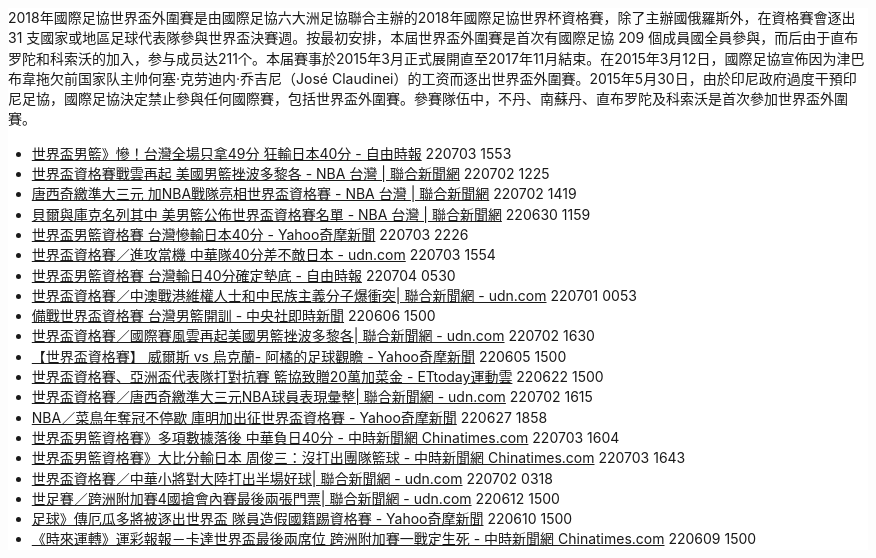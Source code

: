 2018年國際足協世界盃外圍賽是由國際足協六大洲足協聯合主辦的2018年國際足協世界杯資格賽，除了主辦國俄羅斯外，在資格賽會逐出 31 支國家或地區足球代表隊參與世界盃決賽週。按最初安排，本屆世界盃外圍賽是首次有國際足協 209 個成員國全員參與，而后由于直布罗陀和科索沃的加入，参与成员达211个。本届賽事於2015年3月正式展開直至2017年11月結束。在2015年3月12日，國際足協宣佈因为津巴布韋拖欠前国家队主帅何塞·克劳迪内·乔吉尼（José Claudinei）的工资而逐出世界盃外圍賽。2015年5月30日，由於印尼政府過度干預印尼足協，國際足協決定禁止參與任何國際賽，包括世界盃外圍賽。參賽隊伍中，不丹、南蘇丹、直布罗陀及科索沃是首次參加世界盃外圍賽。
- [世界盃男籃》慘！台灣全場只拿49分 狂輸日本40分 - 自由時報](https://sports.ltn.com.tw/news/breakingnews/3980074 "世界盃男籃》慘！台灣全場只拿49分 狂輸日本40分 - 自由時報") 220703 1553
- [世界盃資格賽戰雲再起 美國男籃挫波多黎各 - NBA 台灣 | 聯合新聞網](https://nba.udn.com/nba/story/6780/6431410 "世界盃資格賽戰雲再起 美國男籃挫波多黎各 - NBA 台灣 | 聯合新聞網") 220702 1225
- [唐西奇繳準大三元 加NBA戰隊亮相世界盃資格賽 - NBA 台灣 | 聯合新聞網](https://nba.udn.com/nba/story/6780/6431659 "唐西奇繳準大三元 加NBA戰隊亮相世界盃資格賽 - NBA 台灣 | 聯合新聞網") 220702 1419
- [貝爾與庫克名列其中 美男籃公佈世界盃資格賽名單 - NBA 台灣 | 聯合新聞網](https://nba.udn.com/nba/story/6780/6426054 "貝爾與庫克名列其中 美男籃公佈世界盃資格賽名單 - NBA 台灣 | 聯合新聞網") 220630 1159
- [世界盃男籃資格賽 台灣慘輸日本40分 - Yahoo奇摩新聞](https://tw.news.yahoo.com/%E4%B8%96%E7%95%8C%E7%9B%83%E7%94%B7%E7%B1%83%E8%B3%87%E6%A0%BC%E8%B3%BD-%E5%8F%B0%E7%81%A3%E6%85%98%E8%BC%B8%E6%97%A5%E6%9C%AC40%E5%88%86-142600671.html "世界盃男籃資格賽 台灣慘輸日本40分 - Yahoo奇摩新聞") 220703 2226
- [世界盃資格賽／進攻當機 中華隊40分差不敵日本 - udn.com](https://udn.com/news/story/7001/6433507?from=udn-catebreaknews_ch2 "世界盃資格賽／進攻當機 中華隊40分差不敵日本 - udn.com") 220703 1554
- [世界盃男籃資格賽 台灣輸日40分確定墊底 - 自由時報](https://sports.ltn.com.tw/news/paper/1526611 "世界盃男籃資格賽 台灣輸日40分確定墊底 - 自由時報") 220704 0530
- [世界盃資格賽／中澳戰港維權人士和中民族主義分子爆衝突| 聯合新聞網 - udn.com](https://udn.com/news/story/7003/6428034 "世界盃資格賽／中澳戰港維權人士和中民族主義分子爆衝突| 聯合新聞網 - udn.com") 220701 0053
- [備戰世界盃資格賽 台灣男籃開訓 - 中央社即時新聞](https://www.cna.com.tw/news/aspt/202206060255.aspx "備戰世界盃資格賽 台灣男籃開訓 - 中央社即時新聞") 220606 1500
- [世界盃資格賽／國際賽風雲再起美國男籃挫波多黎各| 聯合新聞網 - udn.com](https://udn.com/news/story/7003/6431410?from=udn-catelistnews_ch2 "世界盃資格賽／國際賽風雲再起美國男籃挫波多黎各| 聯合新聞網 - udn.com") 220702 1630
- [【世界盃資格賽】 威爾斯 vs 烏克蘭- 阿橘的足球觀瞻 - Yahoo奇摩新聞](https://tw.news.yahoo.com/%E4%B8%96%E7%95%8C%E7%9B%83%E8%B3%87%E6%A0%BC%E8%B3%BD-%E5%A8%81%E7%88%BE%E6%96%AF-vs-%E7%83%8F%E5%85%8B%E8%98%AD-%E9%98%BF%E6%A9%98%E7%9A%84%E8%B6%B3%E7%90%83%E8%A7%80%E7%9E%BB-132836405.html "【世界盃資格賽】 威爾斯 vs 烏克蘭- 阿橘的足球觀瞻 - Yahoo奇摩新聞") 220605 1500
- [世界盃資格賽、亞洲盃代表隊打對抗賽 籃協致贈20萬加菜金 - ETtoday運動雲](https://sports.ettoday.net/news/2278622 "世界盃資格賽、亞洲盃代表隊打對抗賽 籃協致贈20萬加菜金 - ETtoday運動雲") 220622 1500
- [世界盃資格賽／唐西奇繳準大三元NBA球員表現彙整| 聯合新聞網 - udn.com](https://udn.com/news/story/7003/6431659?from=udn-ch1_breaknews-1-0-news "世界盃資格賽／唐西奇繳準大三元NBA球員表現彙整| 聯合新聞網 - udn.com") 220702 1615
- [NBA／菜鳥年奪冠不停歇 庫明加出征世界盃資格賽 - Yahoo奇摩新聞](https://tw.news.yahoo.com/nba-%E8%8F%9C%E9%B3%A5%E5%B9%B4%E5%A5%AA%E5%86%A0%E4%B8%8D%E5%81%9C%E6%AD%87-%E5%BA%AB%E6%98%8E%E5%8A%A0%E5%87%BA%E5%BE%81%E4%B8%96%E7%95%8C%E7%9B%83%E8%B3%87%E6%A0%BC%E8%B3%BD-105843868.html "NBA／菜鳥年奪冠不停歇 庫明加出征世界盃資格賽 - Yahoo奇摩新聞") 220627 1858
- [世界盃男籃資格賽》多項數據落後 中華負日40分 - 中時新聞網 Chinatimes.com](https://www.chinatimes.com/realtimenews/20220703002218-260403?ctrack=pc_main_rtime_p03 "世界盃男籃資格賽》多項數據落後 中華負日40分 - 中時新聞網 Chinatimes.com") 220703 1604
- [世界盃男籃資格賽》大比分輸日本 周俊三：沒打出團隊籃球 - 中時新聞網 Chinatimes.com](https://www.chinatimes.com/realtimenews/20220703002344-260403?ctrack=pc_main_rtime_p05 "世界盃男籃資格賽》大比分輸日本 周俊三：沒打出團隊籃球 - 中時新聞網 Chinatimes.com") 220703 1643
- [世界盃資格賽／中華小將對大陸打出半場好球| 聯合新聞網 - udn.com](https://udn.com/news/story/7003/6430619?from=udn-catebreaknews_ch2 "世界盃資格賽／中華小將對大陸打出半場好球| 聯合新聞網 - udn.com") 220702 0318
- [世足賽／跨洲附加賽4國搶會內賽最後兩張門票| 聯合新聞網 - udn.com](https://udn.com/news/story/7005/6382754 "世足賽／跨洲附加賽4國搶會內賽最後兩張門票| 聯合新聞網 - udn.com") 220612 1500
- [足球》傳厄瓜多將被逐出世界盃 隊員造假國籍踢資格賽 - Yahoo奇摩新聞](https://tw.news.yahoo.com/%E8%B6%B3%E7%90%83-%E5%82%B3%E5%8E%84%E7%93%9C%E5%A4%9A%E5%B0%87%E8%A2%AB%E9%80%90%E5%87%BA%E4%B8%96%E7%95%8C%E7%9B%83-%E9%9A%8A%E5%93%A1%E9%80%A0%E5%81%87%E5%9C%8B%E7%B1%8D%E8%B8%A2%E8%B3%87%E6%A0%BC%E8%B3%BD-072257156.html "足球》傳厄瓜多將被逐出世界盃 隊員造假國籍踢資格賽 - Yahoo奇摩新聞") 220610 1500
- [《時來運轉》運彩報報－卡達世界盃最後兩席位 跨洲附加賽一戰定生死 - 中時新聞網 Chinatimes.com](https://www.chinatimes.com/realtimenews/20220609003080-260403 "《時來運轉》運彩報報－卡達世界盃最後兩席位 跨洲附加賽一戰定生死 - 中時新聞網 Chinatimes.com") 220609 1500
